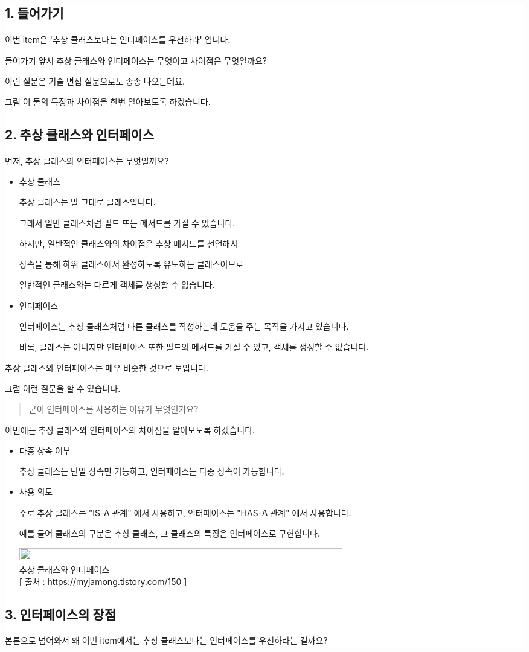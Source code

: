 ## 1. 들어가기

이번 item은 '추상 클래스보다는 인터페이스를 우선하라' 입니다.

들어가기 앞서 추상 클래스와 인터페이스는 무엇이고 차이점은 무엇일까요?

이런 질문은 기술 면접 질문으로도 종종 나오는데요.

그럼 이 둘의 특징과 차이점을 한번 알아보도록 하겠습니다.

## 2. 추상 클래스와 인터페이스

먼저, 추상 클래스와 인터페이스는 무엇일까요?

* 추상 클래스

  추상 클래스는 말 그대로 클래스입니다. 

  그래서 일반 클래스처럼 필드 또는 메서드를 가질 수 있습니다. 

  하지만, 일반적인 클래스와의 차이점은 추상 메서드를 선언해서 

  상속을 통해 하위 클래스에서 완성하도록 유도하는 클래스이므로
  
  일반적인 클래스와는 다르게 객체를 생성할 수 없습니다.

* 인터페이스

  인터페이스는 추상 클래스처럼 다른 클래스를 작성하는데 도움을 주는 목적을 가지고 있습니다.

  비록, 클래스는 아니지만 인터페이스 또한 필드와 메서드를 가질 수 있고, 객체를 생성할 수 없습니다.

추상 클래스와 인터페이스는 매우 비슷한 것으로 보입니다.

그럼 이런 질문을 할 수 있습니다.

> 굳이 인터페이스를 사용하는 이유가 무엇인가요?

이번에는 추상 클래스와 인터페이스의 차이점을 알아보도록 하겠습니다.

* 다중 상속 여부

  추상 클래스는 단일 상속만 가능하고, 인터페이스는 다중 상속이 가능합니다.

* 사용 의도

  주로 추상 클래스는 "IS-A 관계" 에서 사용하고, 인터페이스는 "HAS-A 관계" 에서 사용합니다.

  예를 들어 클래스의 구분은 추상 클래스, 그 클래스의 특징은 인터페이스로 구현합니다.

  <div class="div-post-img">
    <img src="https://ss-hoon.github.io/assets/img/effective_java/item20/interface_abstract.png" width="80%" height="40%" /><br>
    추상 클래스와 인터페이스<br>
    [ 출처 : https://myjamong.tistory.com/150 ]
  </div>

## 3. 인터페이스의 장점

본론으로 넘어와서 왜 이번 item에서는 추상 클래스보다는 인터페이스를 우선하라는 걸까요?
